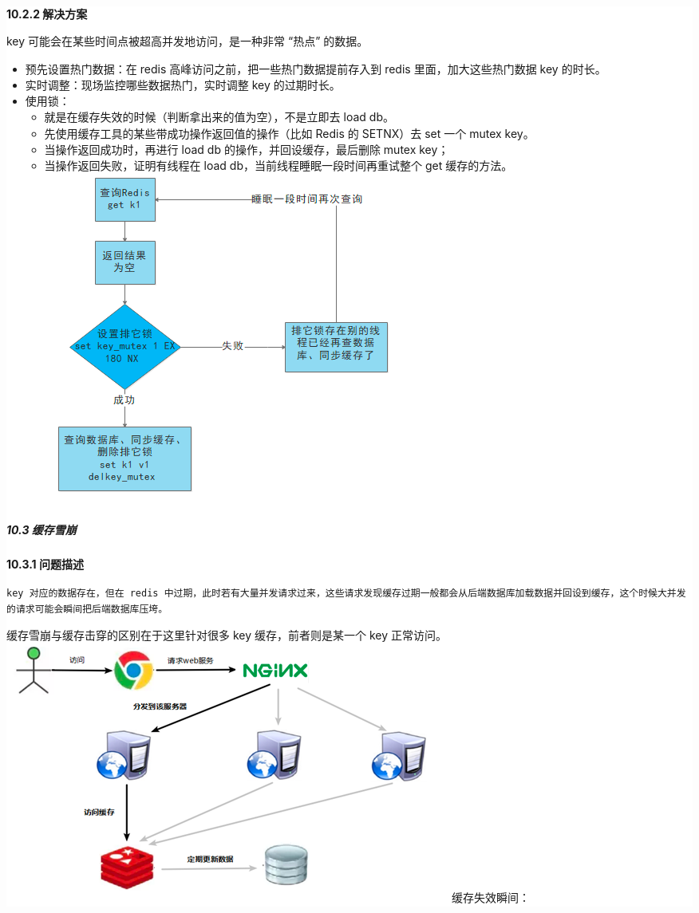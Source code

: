 **10.2.2 解决方案**

key 可能会在某些时间点被超高并发地访问，是一种非常 “热点” 的数据。

- 预先设置热门数据：在 redis 高峰访问之前，把一些热门数据提前存入到 redis 里面，加大这些热门数据 key 的时长。
- 实时调整：现场监控哪些数据热门，实时调整 key 的过期时长。
- 使用锁：
    - 就是在缓存失效的时候（判断拿出来的值为空），不是立即去 load db。
    - 先使用缓存工具的某些带成功操作返回值的操作（比如 Redis 的 SETNX）去 set 一个 mutex key。
    - 当操作返回成功时，再进行 load db 的操作，并回设缓存，最后删除 mutex key；
    - 当操作返回失败，证明有线程在 load db，当前线程睡眠一段时间再重试整个 get 缓存的方法。
      ![img.png](picts/img10-2-2.png)

##### **10.3 缓存雪崩**

**10.3.1 问题描述**

```text
key 对应的数据存在，但在 redis 中过期，此时若有大量并发请求过来，这些请求发现缓存过期一般都会从后端数据库加载数据并回设到缓存，这个时候大并发的请求可能会瞬间把后端数据库压垮。
```

缓存雪崩与缓存击穿的区别在于这里针对很多 key 缓存，前者则是某一个 key 正常访问。
![img.png](picts/img10-3-1.png)
缓存失效瞬间：